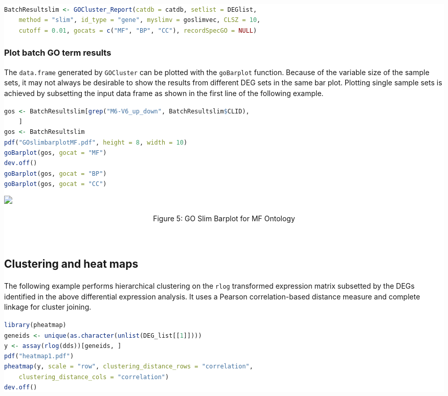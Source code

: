 ``` r
BatchResultslim <- GOCluster_Report(catdb = catdb, setlist = DEGlist, 
    method = "slim", id_type = "gene", myslimv = goslimvec, CLSZ = 10, 
    cutoff = 0.01, gocats = c("MF", "BP", "CC"), recordSpecGO = NULL)
```

### Plot batch GO term results

The `data.frame` generated by `GOCluster` can be plotted with the `goBarplot` function. Because of the
variable size of the sample sets, it may not always be desirable to show
the results from different DEG sets in the same bar plot. Plotting
single sample sets is achieved by subsetting the input data frame as
shown in the first line of the following example.

``` r
gos <- BatchResultslim[grep("M6-V6_up_down", BatchResultslim$CLID), 
    ]
gos <- BatchResultslim
pdf("GOslimbarplotMF.pdf", height = 8, width = 10)
goBarplot(gos, gocat = "MF")
dev.off()
goBarplot(gos, gocat = "BP")
goBarplot(gos, gocat = "CC")
```

![](../results/GOslimbarplotMF.png)

<div align="center">

Figure 5: GO Slim Barplot for MF Ontology

</div>

</br>

## Clustering and heat maps

The following example performs hierarchical clustering on the `rlog`
transformed expression matrix subsetted by the DEGs identified in the above
differential expression analysis. It uses a Pearson correlation-based distance
measure and complete linkage for cluster joining.

``` r
library(pheatmap)
geneids <- unique(as.character(unlist(DEG_list[[1]])))
y <- assay(rlog(dds))[geneids, ]
pdf("heatmap1.pdf")
pheatmap(y, scale = "row", clustering_distance_rows = "correlation", 
    clustering_distance_cols = "correlation")
dev.off()
```
